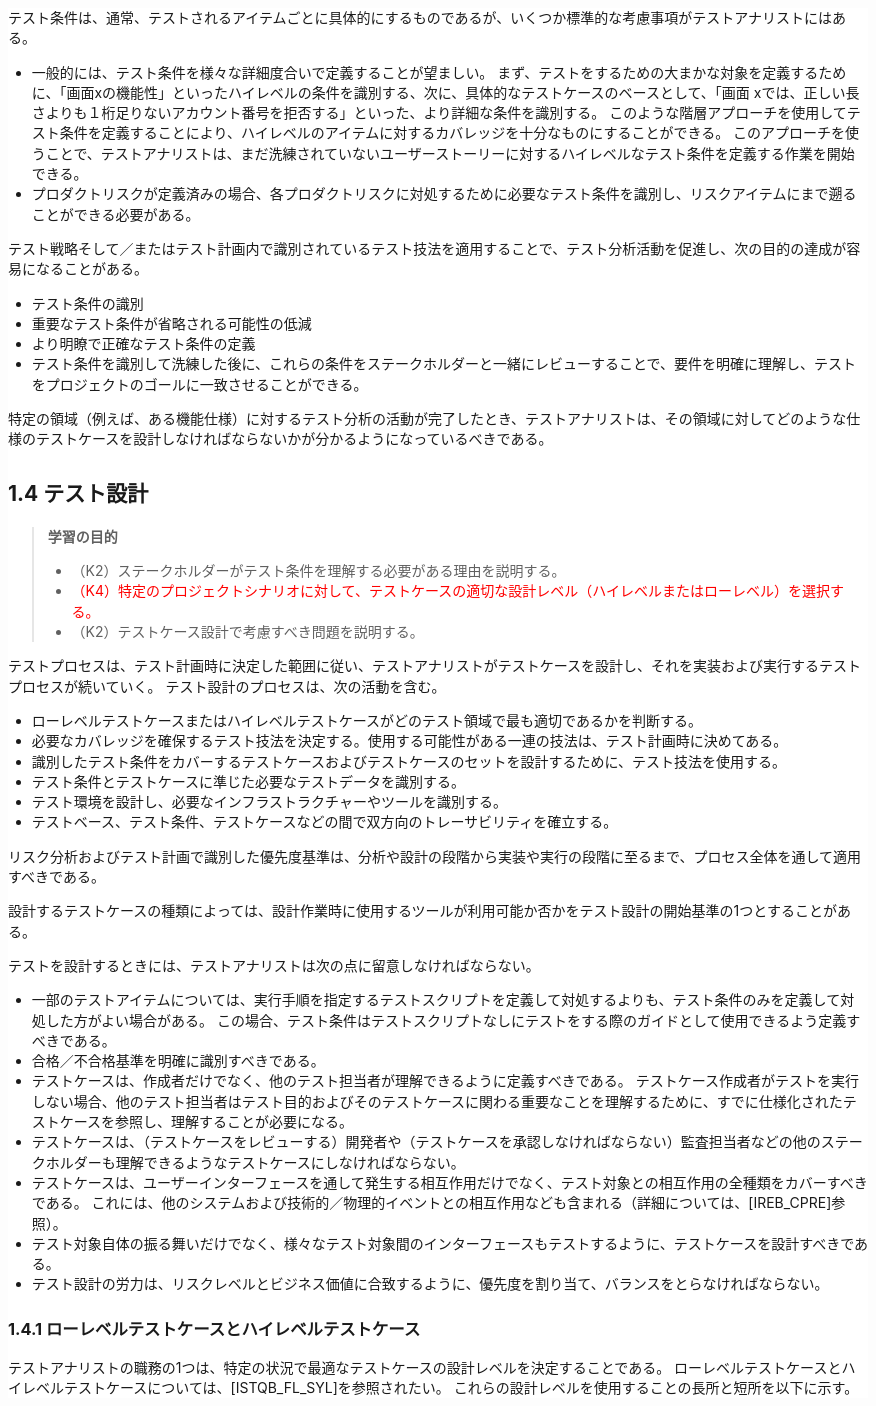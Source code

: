 テスト条件は、通常、テストされるアイテムごとに具体的にするものであるが、いくつか標準的な考慮事項がテストアナリストにはある。
- 一般的には、テスト条件を様々な詳細度合いで定義することが望ましい。
まず、テストをするための大まかな対象を定義するために、「画面xの機能性」といったハイレベルの条件を識別する、次に、具体的なテストケースのベースとして、「画面 xでは、正しい長さよりも１桁足りないアカウント番号を拒否する」といった、より詳細な条件を識別する。
このような階層アプローチを使用してテスト条件を定義することにより、ハイレベルのアイテムに対するカバレッジを十分なものにすることができる。
このアプローチを使うことで、テストアナリストは、まだ洗練されていないユーザーストーリーに対するハイレベルなテスト条件を定義する作業を開始できる。
- プロダクトリスクが定義済みの場合、各プロダクトリスクに対処するために必要なテスト条件を識別し、リスクアイテムにまで遡ることができる必要がある。

テスト戦略そして／またはテスト計画内で識別されているテスト技法を適用することで、テスト分析活動を促進し、次の目的の達成が容易になることがある。
- テスト条件の識別
- 重要なテスト条件が省略される可能性の低減
- より明瞭で正確なテスト条件の定義
- テスト条件を識別して洗練した後に、これらの条件をステークホルダーと一緒にレビューすることで、要件を明確に理解し、テストをプロジェクトのゴールに一致させることができる。

特定の領域（例えば、ある機能仕様）に対するテスト分析の活動が完了したとき、テストアナリストは、その領域に対してどのような仕様のテストケースを設計しなければならないかが分かるようになっているべきである。

## 1.4 テスト設計

> **学習の目的**
> - （K2）ステークホルダーがテスト条件を理解する必要がある理由を説明する。
> - <span style = "color:red">（K4）特定のプロジェクトシナリオに対して、テストケースの適切な設計レベル（ハイレベルまたはローレベル）を選択する。</span>
> - （K2）テストケース設計で考慮すべき問題を説明する。

テストプロセスは、テスト計画時に決定した範囲に従い、テストアナリストがテストケースを設計し、それを実装および実行するテストプロセスが続いていく。
テスト設計のプロセスは、次の活動を含む。

- ローレベルテストケースまたはハイレベルテストケースがどのテスト領域で最も適切であるかを判断する。
- 必要なカバレッジを確保するテスト技法を決定する。使用する可能性がある一連の技法は、テスト計画時に決めてある。
- 識別したテスト条件をカバーするテストケースおよびテストケースのセットを設計するために、テスト技法を使用する。
- テスト条件とテストケースに準じた必要なテストデータを識別する。
- テスト環境を設計し、必要なインフラストラクチャーやツールを識別する。
- テストベース、テスト条件、テストケースなどの間で双方向のトレーサビリティを確立する。

リスク分析およびテスト計画で識別した優先度基準は、分析や設計の段階から実装や実行の段階に至るまで、プロセス全体を通して適用すべきである。

設計するテストケースの種類によっては、設計作業時に使用するツールが利用可能か否かをテスト設計の開始基準の1つとすることがある。

テストを設計するときには、テストアナリストは次の点に留意しなければならない。
- 一部のテストアイテムについては、実行手順を指定するテストスクリプトを定義して対処するよりも、テスト条件のみを定義して対処した方がよい場合がある。
この場合、テスト条件はテストスクリプトなしにテストをする際のガイドとして使用できるよう定義すべきである。
- 合格／不合格基準を明確に識別すべきである。
- テストケースは、作成者だけでなく、他のテスト担当者が理解できるように定義すべきである。
テストケース作成者がテストを実行しない場合、他のテスト担当者はテスト目的およびそのテストケースに関わる重要なことを理解するために、すでに仕様化されたテストケースを参照し、理解することが必要になる。
- テストケースは、（テストケースをレビューする）開発者や（テストケースを承認しなければならない）監査担当者などの他のステークホルダーも理解できるようなテストケースにしなければならない。
- テストケースは、ユーザーインターフェースを通して発生する相互作用だけでなく、テスト対象との相互作用の全種類をカバーすべきである。
これには、他のシステムおよび技術的／物理的イベントとの相互作用なども含まれる（詳細については、[IREB_CPRE]参照）。
- テスト対象自体の振る舞いだけでなく、様々なテスト対象間のインターフェースもテストするように、テストケースを設計すべきである。
- テスト設計の労力は、リスクレベルとビジネス価値に合致するように、優先度を割り当て、バランスをとらなければならない。

### 1.4.1 ローレベルテストケースとハイレベルテストケース

テストアナリストの職務の1つは、特定の状況で最適なテストケースの設計レベルを決定することである。
ローレベルテストケースとハイレベルテストケースについては、[ISTQB_FL_SYL]を参照されたい。
これらの設計レベルを使用することの長所と短所を以下に示す。
